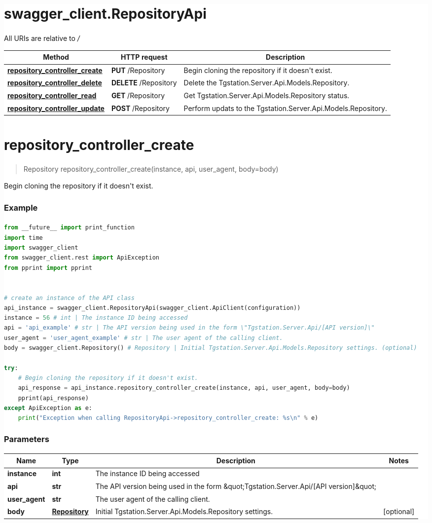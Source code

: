 # swagger_client.RepositoryApi

All URIs are relative to */*

Method | HTTP request | Description
------------- | ------------- | -------------
[**repository_controller_create**](RepositoryApi.md#repository_controller_create) | **PUT** /Repository | Begin cloning the repository if it doesn&#x27;t exist.
[**repository_controller_delete**](RepositoryApi.md#repository_controller_delete) | **DELETE** /Repository | Delete the Tgstation.Server.Api.Models.Repository.
[**repository_controller_read**](RepositoryApi.md#repository_controller_read) | **GET** /Repository | Get Tgstation.Server.Api.Models.Repository status.
[**repository_controller_update**](RepositoryApi.md#repository_controller_update) | **POST** /Repository | Perform updats to the Tgstation.Server.Api.Models.Repository.

# **repository_controller_create**
> Repository repository_controller_create(instance, api, user_agent, body=body)

Begin cloning the repository if it doesn't exist.

### Example
```python
from __future__ import print_function
import time
import swagger_client
from swagger_client.rest import ApiException
from pprint import pprint


# create an instance of the API class
api_instance = swagger_client.RepositoryApi(swagger_client.ApiClient(configuration))
instance = 56 # int | The instance ID being accessed
api = 'api_example' # str | The API version being used in the form \"Tgstation.Server.Api/[API version]\"
user_agent = 'user_agent_example' # str | The user agent of the calling client.
body = swagger_client.Repository() # Repository | Initial Tgstation.Server.Api.Models.Repository settings. (optional)

try:
    # Begin cloning the repository if it doesn't exist.
    api_response = api_instance.repository_controller_create(instance, api, user_agent, body=body)
    pprint(api_response)
except ApiException as e:
    print("Exception when calling RepositoryApi->repository_controller_create: %s\n" % e)
```

### Parameters

Name | Type | Description  | Notes
------------- | ------------- | ------------- | -------------
 **instance** | **int**| The instance ID being accessed | 
 **api** | **str**| The API version being used in the form \&quot;Tgstation.Server.Api/[API version]\&quot; | 
 **user_agent** | **str**| The user agent of the calling client. | 
 **body** | [**Repository**](Repository.md)| Initial Tgstation.Server.Api.Models.Repository settings. | [optional] 
